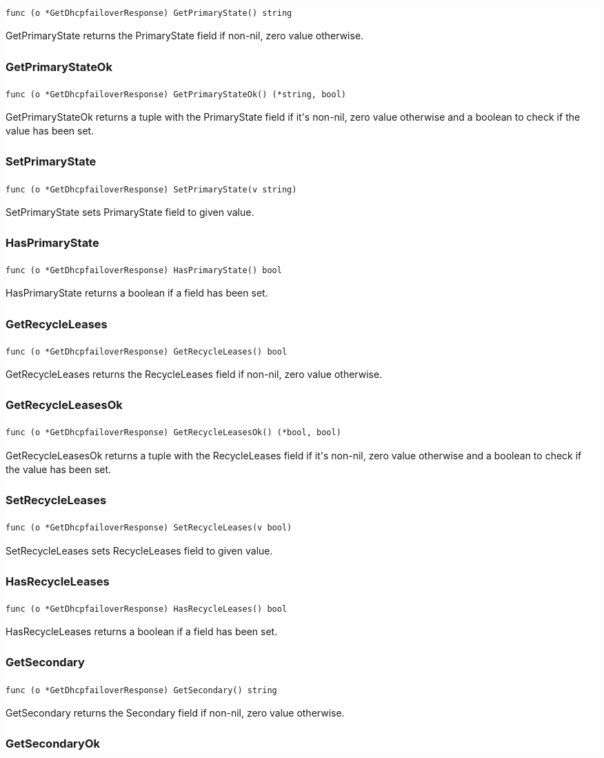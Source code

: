 `func (o *GetDhcpfailoverResponse) GetPrimaryState() string`

GetPrimaryState returns the PrimaryState field if non-nil, zero value otherwise.

### GetPrimaryStateOk

`func (o *GetDhcpfailoverResponse) GetPrimaryStateOk() (*string, bool)`

GetPrimaryStateOk returns a tuple with the PrimaryState field if it's non-nil, zero value otherwise
and a boolean to check if the value has been set.

### SetPrimaryState

`func (o *GetDhcpfailoverResponse) SetPrimaryState(v string)`

SetPrimaryState sets PrimaryState field to given value.

### HasPrimaryState

`func (o *GetDhcpfailoverResponse) HasPrimaryState() bool`

HasPrimaryState returns a boolean if a field has been set.

### GetRecycleLeases

`func (o *GetDhcpfailoverResponse) GetRecycleLeases() bool`

GetRecycleLeases returns the RecycleLeases field if non-nil, zero value otherwise.

### GetRecycleLeasesOk

`func (o *GetDhcpfailoverResponse) GetRecycleLeasesOk() (*bool, bool)`

GetRecycleLeasesOk returns a tuple with the RecycleLeases field if it's non-nil, zero value otherwise
and a boolean to check if the value has been set.

### SetRecycleLeases

`func (o *GetDhcpfailoverResponse) SetRecycleLeases(v bool)`

SetRecycleLeases sets RecycleLeases field to given value.

### HasRecycleLeases

`func (o *GetDhcpfailoverResponse) HasRecycleLeases() bool`

HasRecycleLeases returns a boolean if a field has been set.

### GetSecondary

`func (o *GetDhcpfailoverResponse) GetSecondary() string`

GetSecondary returns the Secondary field if non-nil, zero value otherwise.

### GetSecondaryOk
